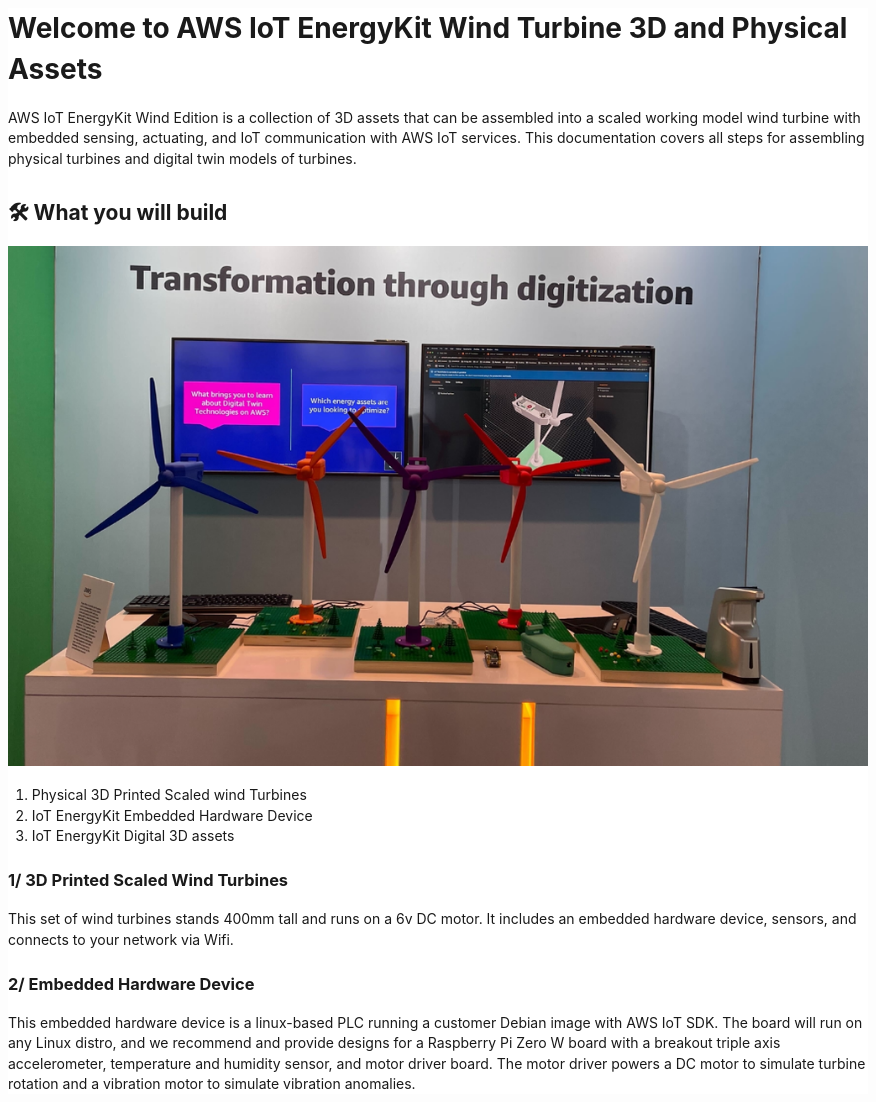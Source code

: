 # Welcome to AWS IoT EnergyKit Wind Turbine 3D and Physical Assets

AWS IoT EnergyKit Wind Edition is a collection of 3D assets that can be assembled into a scaled working model wind turbine with embedded sensing, actuating, and IoT communication with AWS IoT services. This documentation covers all steps for assembling physical turbines and digital twin models of turbines.

## 🛠 What you will build

![wind turbine asset photo](./images/energykit-final-turbine-build.png)

1. Physical 3D Printed Scaled wind Turbines
2. IoT EnergyKit Embedded Hardware Device
3. IoT EnergyKit Digital 3D assets


### 1/ 3D Printed Scaled Wind Turbines
This set of wind turbines stands 400mm tall and runs on a 6v DC motor. It includes an embedded hardware device, sensors, and connects to your network via Wifi.

### 2/ Embedded Hardware Device
This embedded hardware device is a linux-based PLC running a customer Debian image with AWS IoT SDK. The board will run on any Linux distro, and we recommend and provide designs for a Raspberry Pi Zero W board with a breakout triple axis accelerometer, temperature and humidity sensor, and motor driver board. The motor driver powers a DC motor to simulate turbine rotation and a vibration motor to simulate vibration anomalies.
